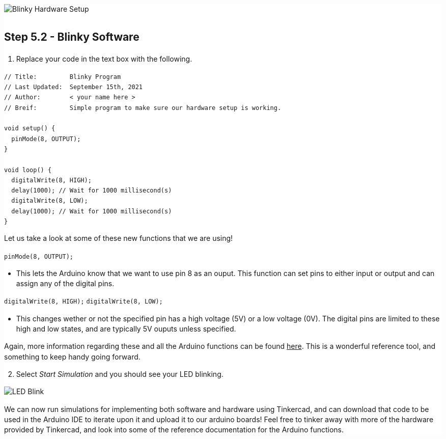 ![Blinky Hardware Setup](https://github.com/queens-satellite-team/Space-School/blob/79665e8ba8a807e1ad268ef5515d1499b6250be8/lab1/lab1-images/blinky-hw-setup.png)

## Step 5.2 - Blinky Software
1. Replace your code in the text box with the following. 

```
// Title:         Blinky Program
// Last Updated:  September 15th, 2021
// Author:        < your name here >
// Breif:         Simple program to make sure our hardware setup is working.  

void setup() {
  pinMode(8, OUTPUT);
}

void loop() {
  digitalWrite(8, HIGH);
  delay(1000); // Wait for 1000 millisecond(s)
  digitalWrite(8, LOW);
  delay(1000); // Wait for 1000 millisecond(s)
}
```

Let us take a look at some of these new functions that we are using! 

`pinMode(8, OUTPUT);`
- This lets the Arduino know that we want to use pin 8 as an ouput. This function can set pins to either input or output and can assign any of the digital pins. 

`digitalWrite(8, HIGH);`
`digitalWrite(8, LOW);`
- This changes wether or not the specified pin has a high voltage (5V) or a low voltage (0V). The digital pins are limited to these high and low states, and are typically 5V ouputs unless specified. 

Again, more information regarding these and all the Arduino functions can be found [here](https://www.arduino.cc/reference/en/). This is a wonderful reference tool, and something to keep handy going forward. 

2. Select *Start Simulation* and you should see your LED blinking. 

![LED Blink](https://github.com/queens-satellite-team/Space-School/blob/79665e8ba8a807e1ad268ef5515d1499b6250be8/lab1/lab1-images/led-do-flash.png)

We can now run simulations for implementing both software and hardware using Tinkercad, and can download that code to be used in the Arduino IDE to iterate upon it and upload it to our arduino boards! Feel free to tinker away with more of the hardware provided by Tinkercad, and look into some of the reference documentation for the Arduino functions. 

